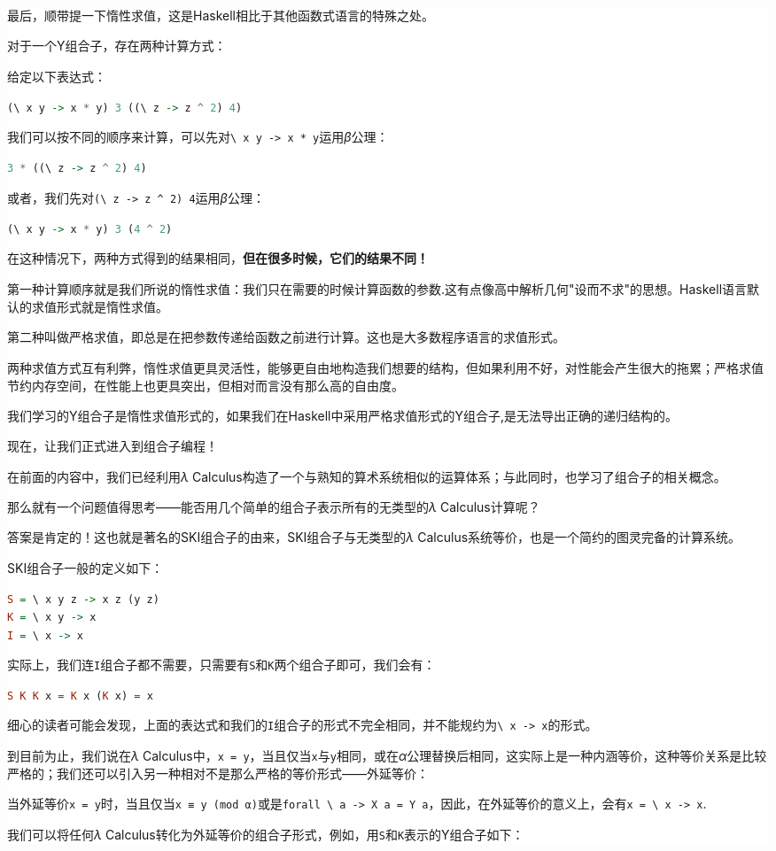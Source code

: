 最后，顺带提一下惰性求值，这是$\mathrm{Haskell}$相比于其他函数式语言的特殊之处。

对于一个$\mathrm{Y}$组合子，存在两种计算方式：

给定以下表达式：

```haskell
(\ x y -> x * y) 3 ((\ z -> z ^ 2) 4)
```

我们可以按不同的顺序来计算，可以先对`\ x y -> x * y`运用$\beta$公理：

```haskell
3 * ((\ z -> z ^ 2) 4)
```

或者，我们先对`(\ z -> z ^ 2) 4`运用$\beta$公理：

```haskell
(\ x y -> x * y) 3 (4 ^ 2)
```

在这种情况下，两种方式得到的结果相同，**但在很多时候，它们的结果不同！**

第一种计算顺序就是我们所说的惰性求值：我们只在需要的时候计算函数的参数.这有点像高中解析几何"设而不求"的思想。$\mathrm{Haskell}$语言默认的求值形式就是惰性求值。

第二种叫做严格求值，即总是在把参数传递给函数之前进行计算。这也是大多数程序语言的求值形式。

两种求值方式互有利弊，惰性求值更具灵活性，能够更自由地构造我们想要的结构，但如果利用不好，对性能会产生很大的拖累；严格求值节约内存空间，在性能上也更具突出，但相对而言没有那么高的自由度。

我们学习的$\mathrm{Y}$组合子是惰性求值形式的，如果我们在$\mathrm{Haskell}$中采用严格求值形式的$\mathrm{Y}$组合子,是无法导出正确的递归结构的。

现在，让我们正式进入到组合子编程！

在前面的内容中，我们已经利用$\lambda \ \mathrm{Calculus}$构造了一个与熟知的算术系统相似的运算体系；与此同时，也学习了组合子的相关概念。

那么就有一个问题值得思考——能否用几个简单的组合子表示所有的无类型的$\lambda \ \mathrm{Calculus}$计算呢？

答案是肯定的！这也就是著名的$\mathrm{SKI}$组合子的由来，$\mathrm{SKI}$组合子与无类型的$\lambda \ \mathrm{Calculus}$系统等价，也是一个简约的图灵完备的计算系统。

$\mathrm{SKI}$组合子一般的定义如下：

```haskell
S = \ x y z -> x z (y z)
K = \ x y -> x
I = \ x -> x
```

实际上，我们连`I`组合子都不需要，只需要有`S`和`K`两个组合子即可，我们会有：

```haskell
S K K x = K x (K x) = x
```

细心的读者可能会发现，上面的表达式和我们的`I`组合子的形式不完全相同，并不能规约为`\ x -> x`的形式。

到目前为止，我们说在$\lambda \ \mathrm{Calculus}$中，`x = y`，当且仅当`x`与`y`相同，或在$\alpha$公理替换后相同，这实际上是一种内涵等价，这种等价关系是比较严格的；我们还可以引入另一种相对不是那么严格的等价形式——外延等价：

当外延等价`x = y`时，当且仅当`x ≡ y (mod α)`或是`forall \ a -> X a = Y a`，因此，在外延等价的意义上，会有`x = \ x -> x`.

我们可以将任何$\lambda \ \mathrm{Calculus}$​转化为外延等价的组合子形式，例如，用`S`和`K`表示的$\mathrm{Y}$组合子如下：
